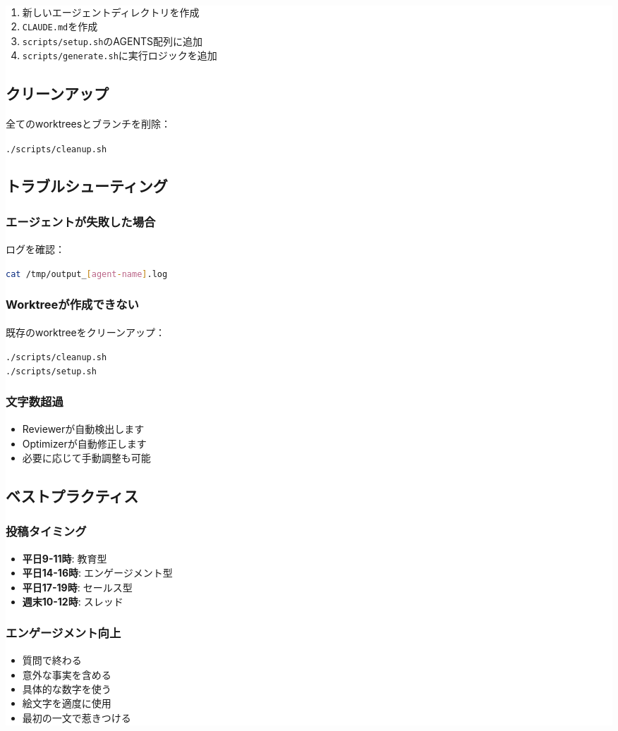 1. 新しいエージェントディレクトリを作成
2. `CLAUDE.md`を作成
3. `scripts/setup.sh`のAGENTS配列に追加
4. `scripts/generate.sh`に実行ロジックを追加

## クリーンアップ

全てのworktreesとブランチを削除：

```bash
./scripts/cleanup.sh
```

## トラブルシューティング

### エージェントが失敗した場合

ログを確認：
```bash
cat /tmp/output_[agent-name].log
```

### Worktreeが作成できない

既存のworktreeをクリーンアップ：
```bash
./scripts/cleanup.sh
./scripts/setup.sh
```

### 文字数超過

- Reviewerが自動検出します
- Optimizerが自動修正します
- 必要に応じて手動調整も可能

## ベストプラクティス

### 投稿タイミング

- **平日9-11時**: 教育型
- **平日14-16時**: エンゲージメント型
- **平日17-19時**: セールス型
- **週末10-12時**: スレッド

### エンゲージメント向上

- 質問で終わる
- 意外な事実を含める
- 具体的な数字を使う
- 絵文字を適度に使用
- 最初の一文で惹きつける
